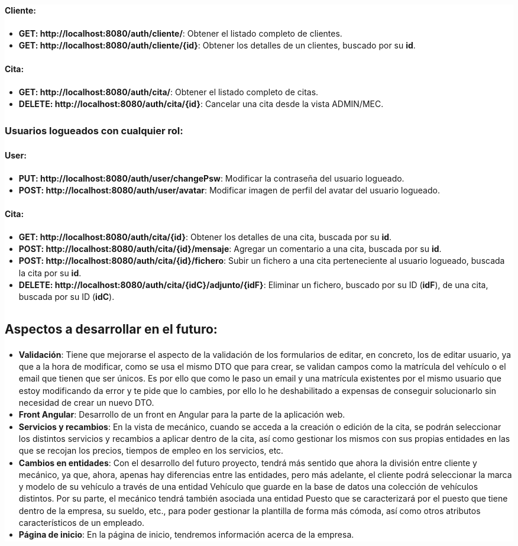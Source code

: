 #### Cliente:
- **GET: http://localhost:8080/auth/cliente/**: Obtener el listado completo de clientes.
- **GET: http://localhost:8080/auth/cliente/{id}**: Obtener los detalles de un clientes, buscado por su **id**.

#### Cita:
- **GET: http://localhost:8080/auth/cita/**: Obtener el listado completo de citas.
- **DELETE: http://localhost:8080/auth/cita/{id}**: Cancelar una cita desde la vista ADMIN/MEC.


### Usuarios logueados con cualquier rol:
#### User:
- **PUT: http://localhost:8080/auth/user/changePsw**: Modificar la contraseña del usuario logueado.
- **POST: http://localhost:8080/auth/user/avatar**: Modificar imagen de perfil del avatar del usuario logueado.

#### Cita:
- **GET: http://localhost:8080/auth/cita/{id}**: Obtener los detalles de una cita, buscada por su **id**.
- **POST: http://localhost:8080/auth/cita/{id}/mensaje**: Agregar un comentario a una cita, buscada por su **id**.
- **POST: http://localhost:8080/auth/cita/{id}/fichero**: Subir un fichero a una cita perteneciente al usuario logueado, buscada la cita por su **id**.
- **DELETE: http://localhost:8080/auth/cita/{idC}/adjunto/{idF}**: Eliminar un fichero, buscado por su ID (**idF**), de una cita, buscada por su ID (**idC**).

## Aspectos a desarrollar en el futuro:
- **Validación**: Tiene que mejorarse el aspecto de la validación de los formularios de editar, en concreto, los de editar usuario, ya que a la hora de modificar,
  como se usa el mismo DTO que para crear, se validan campos como la matrícula del vehículo o el email que tienen que ser únicos. Es por ello que como le paso un 
  email y una matrícula existentes por el mismo usuario que estoy modificando da error y te pide que lo cambies, por ello lo he deshabilitado a expensas de
  conseguir solucionarlo sin necesidad de crear un nuevo DTO.
- **Front Angular**: Desarrollo de un front en Angular para la parte de la aplicación web.
- **Servicios y recambios**: En la vista de mecánico, cuando se acceda a la creación o edición de la cita, se podrán seleccionar los distintos servicios y recambios 
  a aplicar dentro de la cita, así como gestionar los mismos con sus propias entidades en las que se recojan los precios, tiempos de empleo en los servicios, etc.
- **Cambios en entidades**: Con el desarrollo del futuro proyecto, tendrá más sentido que ahora la división entre cliente y mecánico, ya que, ahora, apenas hay
  diferencias entre las entidades, pero más adelante, el cliente podrá seleccionar la marca y modelo de su vehículo a través de una entidad Vehículo que guarde
  en la base de datos una colección de vehículos distintos. Por su parte, el mecánico tendrá también asociada una entidad Puesto que se caracterizará por el
  puesto que tiene dentro de la empresa, su sueldo, etc., para poder gestionar la plantilla de forma más cómoda, así como otros atributos característicos de un empleado.
- **Página de inicio**: En la página de inicio, tendremos información acerca de la empresa.
